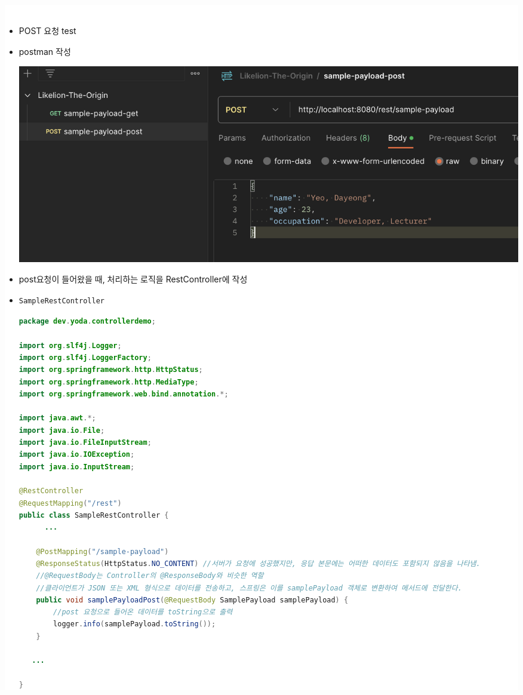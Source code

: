 <br>

- POST 요청 test

- postman 작성

  ![postman-post](spring.assets/postman-post.png)

- post요청이 들어왔을 때, 처리하는 로직을 RestController에 작성

- `SampleRestController`

  ```java
  package dev.yoda.controllerdemo;
  
  import org.slf4j.Logger;
  import org.slf4j.LoggerFactory;
  import org.springframework.http.HttpStatus;
  import org.springframework.http.MediaType;
  import org.springframework.web.bind.annotation.*;
  
  import java.awt.*;
  import java.io.File;
  import java.io.FileInputStream;
  import java.io.IOException;
  import java.io.InputStream;
  
  @RestController
  @RequestMapping("/rest")
  public class SampleRestController {
  		...
  
      @PostMapping("/sample-payload")
      @ResponseStatus(HttpStatus.NO_CONTENT) //서버가 요청에 성공했지만, 응답 본문에는 어떠한 데이터도 포함되지 않음을 나타냄.
      //@RequestBody는 Controller의 @ResponseBody와 비슷한 역할
      //클라이언트가 JSON 또는 XML 형식으로 데이터를 전송하고, 스프링은 이를 samplePayload 객체로 변환하여 메서드에 전달한다.
      public void samplePayloadPost(@RequestBody SamplePayload samplePayload) {
          //post 요청으로 들어온 데이터를 toString으로 출력
          logger.info(samplePayload.toString());
      }
  
     ...
  
  }
  ```
